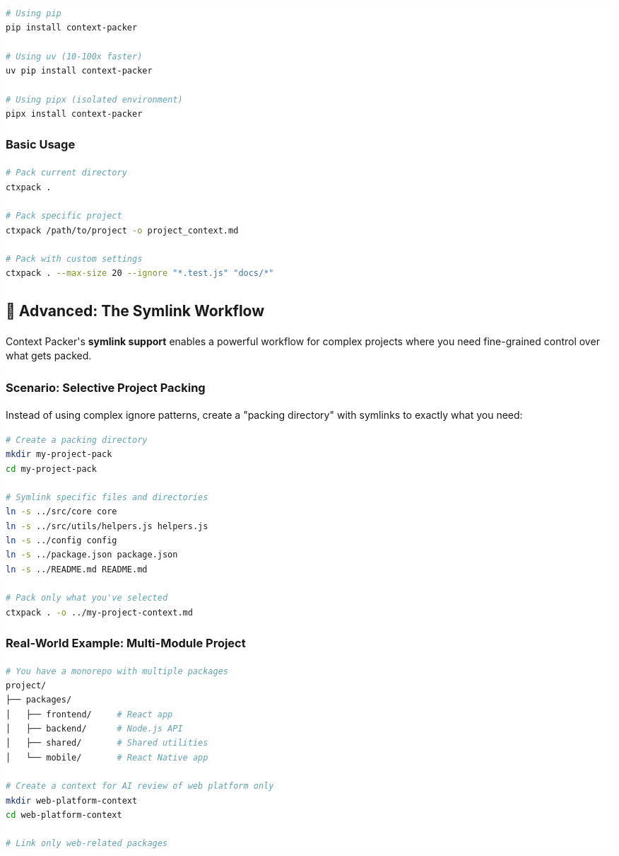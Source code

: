 ```bash
# Using pip
pip install context-packer

# Using uv (10-100x faster)
uv pip install context-packer

# Using pipx (isolated environment)
pipx install context-packer
```

### Basic Usage

```bash
# Pack current directory
ctxpack .

# Pack specific project
ctxpack /path/to/project -o project_context.md

# Pack with custom settings
ctxpack . --max-size 20 --ignore "*.test.js" "docs/*"
```

## 🎨 Advanced: The Symlink Workflow

Context Packer's **symlink support** enables a powerful workflow for complex projects where you need fine-grained control over what gets packed.

### Scenario: Selective Project Packing

Instead of using complex ignore patterns, create a "packing directory" with symlinks to exactly what you need:

```bash
# Create a packing directory
mkdir my-project-pack
cd my-project-pack

# Symlink specific files and directories
ln -s ../src/core core
ln -s ../src/utils/helpers.js helpers.js
ln -s ../config config
ln -s ../package.json package.json
ln -s ../README.md README.md

# Pack only what you've selected
ctxpack . -o ../my-project-context.md
```

### Real-World Example: Multi-Module Project

```bash
# You have a monorepo with multiple packages
project/
├── packages/
│   ├── frontend/     # React app
│   ├── backend/      # Node.js API  
│   ├── shared/       # Shared utilities
│   └── mobile/       # React Native app

# Create a context for AI review of web platform only
mkdir web-platform-context
cd web-platform-context

# Link only web-related packages
```